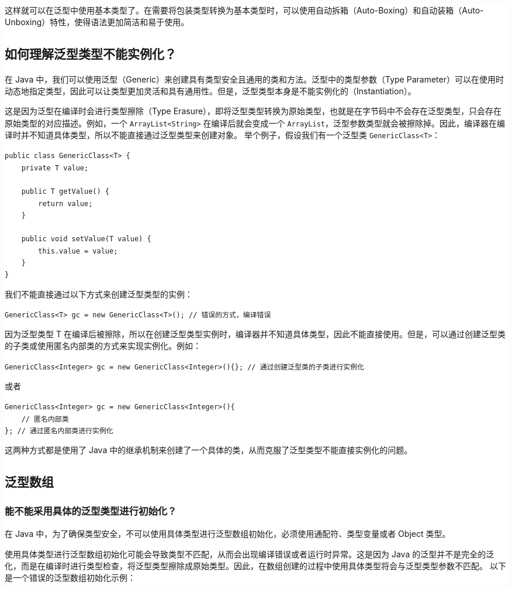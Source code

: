这样就可以在泛型中使用基本类型了。在需要将包装类型转换为基本类型时，可以使用自动拆箱（Auto-Boxing）和自动装箱（Auto-Unboxing）特性，使得语法更加简洁和易于使用。

## 如何理解泛型类型不能实例化？

在 Java 中，我们可以使用泛型（Generic）来创建具有类型安全且通用的类和方法。泛型中的类型参数（Type Parameter）可以在使用时动态地指定类型，因此可以让类型更加灵活和具有通用性。但是，泛型类型本身是不能实例化的（Instantiation）。

这是因为泛型在编译时会进行类型擦除（Type Erasure），即将泛型类型转换为原始类型，也就是在字节码中不会存在泛型类型，只会存在原始类型的对应描述。例如，一个 `ArrayList<String>` 在编译后就会变成一个 `ArrayList`，泛型参数类型就会被擦除掉。因此，编译器在编译时并不知道具体类型，所以不能直接通过泛型类型来创建对象。
举个例子，假设我们有一个泛型类 `GenericClass<T>`：

```
public class GenericClass<T> {
    private T value;

    public T getValue() {
        return value;
    }

    public void setValue(T value) {
        this.value = value;
    }
}
```

我们不能直接通过以下方式来创建泛型类型的实例：

```
GenericClass<T> gc = new GenericClass<T>(); // 错误的方式，编译错误
```

因为泛型类型 T 在编译后被擦除，所以在创建泛型类型实例时，编译器并不知道具体类型，因此不能直接使用。但是，可以通过创建泛型类的子类或使用匿名内部类的方式来实现实例化。例如：

```
GenericClass<Integer> gc = new GenericClass<Integer>(){}; // 通过创建泛型类的子类进行实例化
```

或者

```
GenericClass<Integer> gc = new GenericClass<Integer>(){
    // 匿名内部类
}; // 通过匿名内部类进行实例化
```

这两种方式都是使用了 Java 中的继承机制来创建了一个具体的类，从而克服了泛型类型不能直接实例化的问题。

## 泛型数组

### 能不能采用具体的泛型类型进行初始化？

在 Java 中，为了确保类型安全，不可以使用具体类型进行泛型数组初始化，必须使用通配符、类型变量或者 Object 类型。

使用具体类型进行泛型数组初始化可能会导致类型不匹配，从而会出现编译错误或者运行时异常。这是因为 Java 的泛型并不是完全的泛化，而是在编译时进行类型检查，将泛型类型擦除成原始类型。因此，在数组创建的过程中使用具体类型将会与泛型类型参数不匹配。
以下是一个错误的泛型数组初始化示例：
